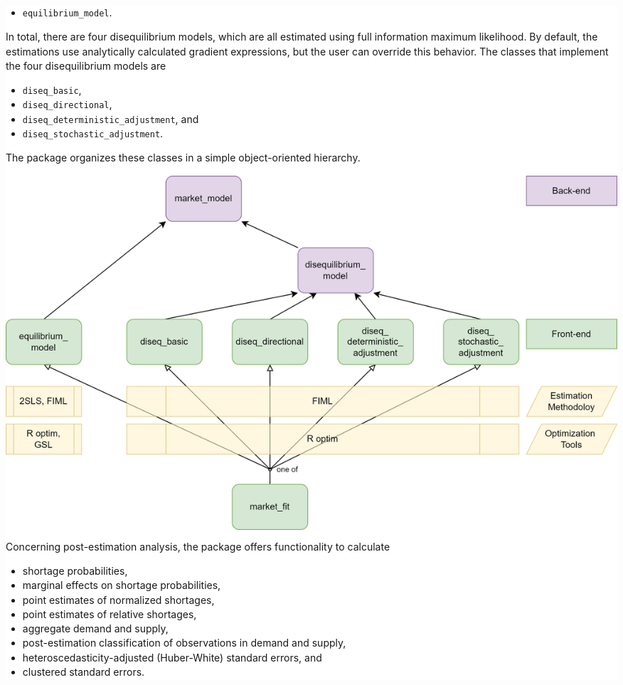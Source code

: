 - `equilibrium_model`.

In total, there are four disequilibrium models, which are all estimated
using full information maximum likelihood. By default, the estimations
use analytically calculated gradient expressions, but the user can
override this behavior. The classes that implement the four
disequilibrium models are

- `diseq_basic`,
- `diseq_directional`,
- `diseq_deterministic_adjustment`, and
- `diseq_stochastic_adjustment`.

The package organizes these classes in a simple object-oriented
hierarchy.

<img src='man/figures/design.png' align="center" style="max-width:100%" alt='Design of the markets package'/>

Concerning post-estimation analysis, the package offers functionality to
calculate

- shortage probabilities,
- marginal effects on shortage probabilities,
- point estimates of normalized shortages,
- point estimates of relative shortages,
- aggregate demand and supply,
- post-estimation classification of observations in demand and supply,
- heteroscedasticity-adjusted (Huber-White) standard errors, and
- clustered standard errors.
